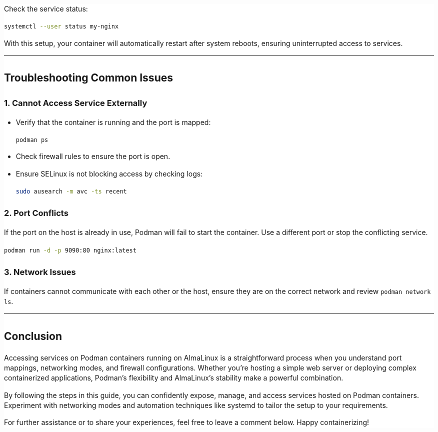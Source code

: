 Check the service status:

```bash
systemctl --user status my-nginx
```

With this setup, your container will automatically restart after system reboots, ensuring uninterrupted access to services.

---

## Troubleshooting Common Issues

### 1. **Cannot Access Service Externally**

- Verify that the container is running and the port is mapped:

  ```bash
  podman ps
  ```

- Check firewall rules to ensure the port is open.
- Ensure SELinux is not blocking access by checking logs:

  ```bash
  sudo ausearch -m avc -ts recent
  ```

### 2. **Port Conflicts**

If the port on the host is already in use, Podman will fail to start the container. Use a different port or stop the conflicting service.

```bash
podman run -d -p 9090:80 nginx:latest
```

### 3. **Network Issues**

If containers cannot communicate with each other or the host, ensure they are on the correct network and review `podman network ls`.

---

## Conclusion

Accessing services on Podman containers running on AlmaLinux is a straightforward process when you understand port mappings, networking modes, and firewall configurations. Whether you’re hosting a simple web server or deploying complex containerized applications, Podman’s flexibility and AlmaLinux’s stability make a powerful combination.

By following the steps in this guide, you can confidently expose, manage, and access services hosted on Podman containers. Experiment with networking modes and automation techniques like systemd to tailor the setup to your requirements.

For further assistance or to share your experiences, feel free to leave a comment below. Happy containerizing!
